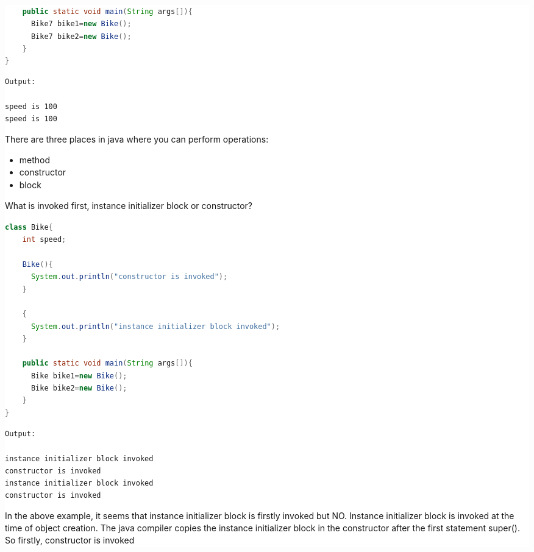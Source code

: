 ```java
    public static void main(String args[]){  
      Bike7 bike1=new Bike();  
      Bike7 bike2=new Bike();  
    }      
} 

```

```
Output:

speed is 100
speed is 100
```


There are three places in java where you can perform operations:
- method
- constructor
- block

What is invoked first, instance initializer block or constructor?

```java
class Bike{  
    int speed;  
      
    Bike(){
      System.out.println("constructor is invoked");
    }  
   
    {
      System.out.println("instance initializer block invoked");
    }  
       
    public static void main(String args[]){  
      Bike bike1=new Bike();  
      Bike bike2=new Bike();  
    }      
} 

``` 

```
Output: 

instance initializer block invoked
constructor is invoked
instance initializer block invoked
constructor is invoked
```

In the above example, it seems that instance initializer block is firstly invoked but NO. Instance initializer block is invoked at the time of object creation. The java compiler copies the instance initializer block in the constructor after the first statement super(). So firstly, constructor is invoked
